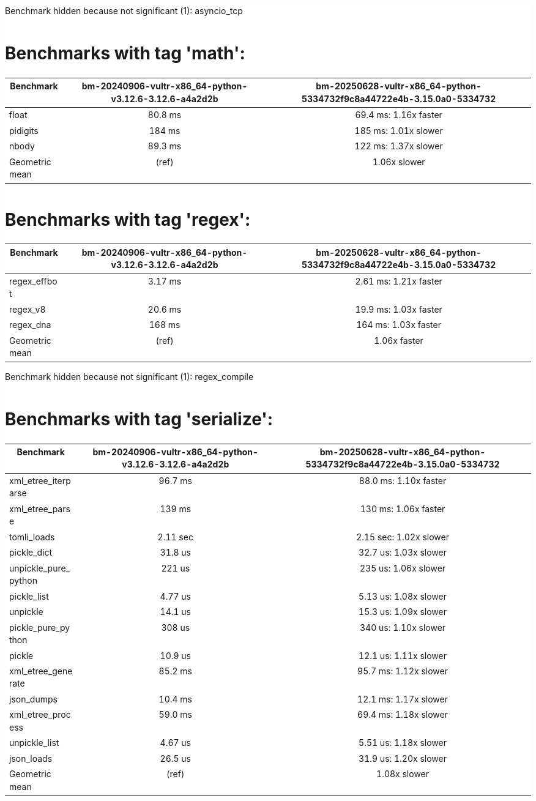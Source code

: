 Benchmark hidden because not significant (1): asyncio_tcp

Benchmarks with tag 'math':
===========================

| Benchmark      | bm-20240906-vultr-x86_64-python-v3.12.6-3.12.6-a4a2d2b | bm-20250628-vultr-x86_64-python-5334732f9c8a44722e4b-3.15.0a0-5334732 |
|----------------|:------------------------------------------------------:|:---------------------------------------------------------------------:|
| float          | 80.8 ms                                                | 69.4 ms: 1.16x faster                                                 |
| pidigits       | 184 ms                                                 | 185 ms: 1.01x slower                                                  |
| nbody          | 89.3 ms                                                | 122 ms: 1.37x slower                                                  |
| Geometric mean | (ref)                                                  | 1.06x slower                                                          |

Benchmarks with tag 'regex':
============================

| Benchmark      | bm-20240906-vultr-x86_64-python-v3.12.6-3.12.6-a4a2d2b | bm-20250628-vultr-x86_64-python-5334732f9c8a44722e4b-3.15.0a0-5334732 |
|----------------|:------------------------------------------------------:|:---------------------------------------------------------------------:|
| regex_effbot   | 3.17 ms                                                | 2.61 ms: 1.21x faster                                                 |
| regex_v8       | 20.6 ms                                                | 19.9 ms: 1.03x faster                                                 |
| regex_dna      | 168 ms                                                 | 164 ms: 1.03x faster                                                  |
| Geometric mean | (ref)                                                  | 1.06x faster                                                          |

Benchmark hidden because not significant (1): regex_compile

Benchmarks with tag 'serialize':
================================

| Benchmark            | bm-20240906-vultr-x86_64-python-v3.12.6-3.12.6-a4a2d2b | bm-20250628-vultr-x86_64-python-5334732f9c8a44722e4b-3.15.0a0-5334732 |
|----------------------|:------------------------------------------------------:|:---------------------------------------------------------------------:|
| xml_etree_iterparse  | 96.7 ms                                                | 88.0 ms: 1.10x faster                                                 |
| xml_etree_parse      | 139 ms                                                 | 130 ms: 1.06x faster                                                  |
| tomli_loads          | 2.11 sec                                               | 2.15 sec: 1.02x slower                                                |
| pickle_dict          | 31.8 us                                                | 32.7 us: 1.03x slower                                                 |
| unpickle_pure_python | 221 us                                                 | 235 us: 1.06x slower                                                  |
| pickle_list          | 4.77 us                                                | 5.13 us: 1.08x slower                                                 |
| unpickle             | 14.1 us                                                | 15.3 us: 1.09x slower                                                 |
| pickle_pure_python   | 308 us                                                 | 340 us: 1.10x slower                                                  |
| pickle               | 10.9 us                                                | 12.1 us: 1.11x slower                                                 |
| xml_etree_generate   | 85.2 ms                                                | 95.7 ms: 1.12x slower                                                 |
| json_dumps           | 10.4 ms                                                | 12.1 ms: 1.17x slower                                                 |
| xml_etree_process    | 59.0 ms                                                | 69.4 ms: 1.18x slower                                                 |
| unpickle_list        | 4.67 us                                                | 5.51 us: 1.18x slower                                                 |
| json_loads           | 26.5 us                                                | 31.9 us: 1.20x slower                                                 |
| Geometric mean       | (ref)                                                  | 1.08x slower                                                          |
